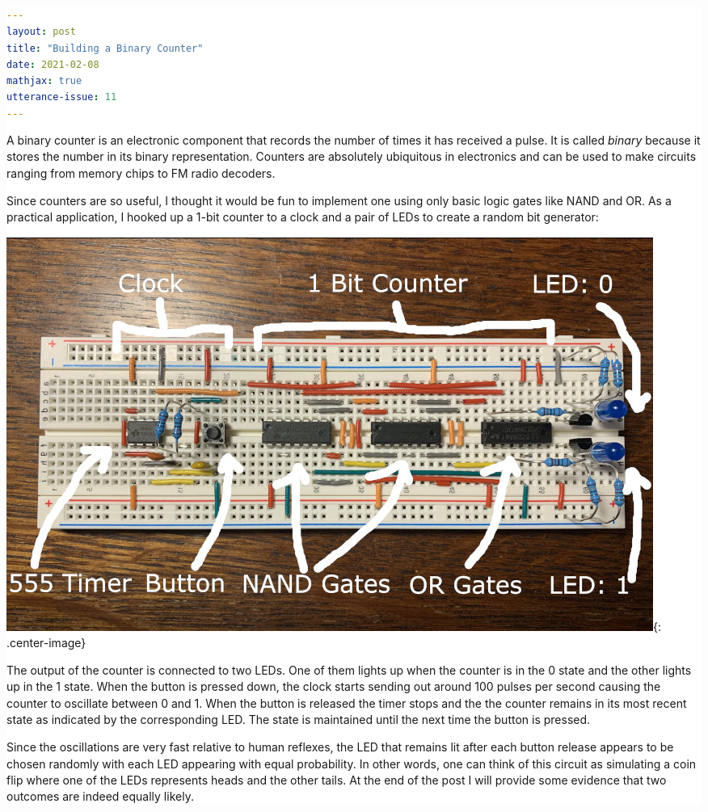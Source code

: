 ```yaml
---
layout: post
title: "Building a Binary Counter"
date: 2021-02-08
mathjax: true
utterance-issue: 11
---
```


A binary counter is an electronic component that records the number of times it has received a pulse. It is called _binary_ because it stores the number in its binary representation. Counters are absolutely ubiquitous in electronics and can be used to make circuits ranging from memory chips to FM radio decoders.

Since counters are so useful, I thought it would be fun to implement one using only basic logic gates like NAND and OR. As a practical application, I hooked up a 1-bit counter to a clock and a pair of LEDs to create a random bit generator:

![Random Generator](/assets/binary_counter/random_breadboard.jpeg){: .center-image}


The output of the counter is connected to two LEDs. One of them lights up when the counter is in the 0 state and the other lights up in the 1 state. When the button is pressed down, the clock starts sending out around 100 pulses per second causing the counter to oscillate between 0 and 1. When the button is released the timer stops and the the counter remains in its most recent state as indicated by the corresponding LED. The state is maintained until the next time the button is pressed.

Since the oscillations are very fast relative to human reflexes, the LED that remains lit after each button release appears to be chosen randomly with each LED appearing with equal probability. In other words, one can think of this circuit as simulating a coin flip where one of the LEDs represents heads and the other tails. At the end of the post I will provide some evidence that two outcomes are indeed equally likely.
